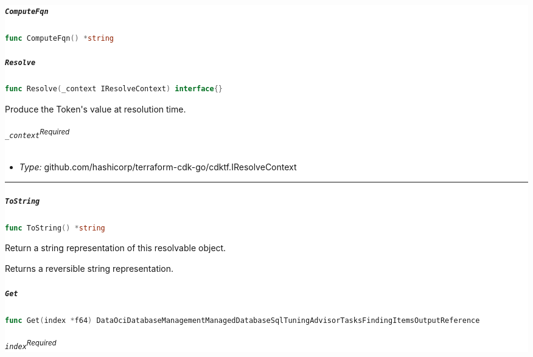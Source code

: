 
##### `ComputeFqn` <a name="ComputeFqn" id="rhizo-co-terraform-provider-oci.dataOciDatabaseManagementManagedDatabaseSqlTuningAdvisorTasksFinding.DataOciDatabaseManagementManagedDatabaseSqlTuningAdvisorTasksFindingItemsList.computeFqn"></a>

```go
func ComputeFqn() *string
```

##### `Resolve` <a name="Resolve" id="rhizo-co-terraform-provider-oci.dataOciDatabaseManagementManagedDatabaseSqlTuningAdvisorTasksFinding.DataOciDatabaseManagementManagedDatabaseSqlTuningAdvisorTasksFindingItemsList.resolve"></a>

```go
func Resolve(_context IResolveContext) interface{}
```

Produce the Token's value at resolution time.

###### `_context`<sup>Required</sup> <a name="_context" id="rhizo-co-terraform-provider-oci.dataOciDatabaseManagementManagedDatabaseSqlTuningAdvisorTasksFinding.DataOciDatabaseManagementManagedDatabaseSqlTuningAdvisorTasksFindingItemsList.resolve.parameter._context"></a>

- *Type:* github.com/hashicorp/terraform-cdk-go/cdktf.IResolveContext

---

##### `ToString` <a name="ToString" id="rhizo-co-terraform-provider-oci.dataOciDatabaseManagementManagedDatabaseSqlTuningAdvisorTasksFinding.DataOciDatabaseManagementManagedDatabaseSqlTuningAdvisorTasksFindingItemsList.toString"></a>

```go
func ToString() *string
```

Return a string representation of this resolvable object.

Returns a reversible string representation.

##### `Get` <a name="Get" id="rhizo-co-terraform-provider-oci.dataOciDatabaseManagementManagedDatabaseSqlTuningAdvisorTasksFinding.DataOciDatabaseManagementManagedDatabaseSqlTuningAdvisorTasksFindingItemsList.get"></a>

```go
func Get(index *f64) DataOciDatabaseManagementManagedDatabaseSqlTuningAdvisorTasksFindingItemsOutputReference
```

###### `index`<sup>Required</sup> <a name="index" id="rhizo-co-terraform-provider-oci.dataOciDatabaseManagementManagedDatabaseSqlTuningAdvisorTasksFinding.DataOciDatabaseManagementManagedDatabaseSqlTuningAdvisorTasksFindingItemsList.get.parameter.index"></a>
